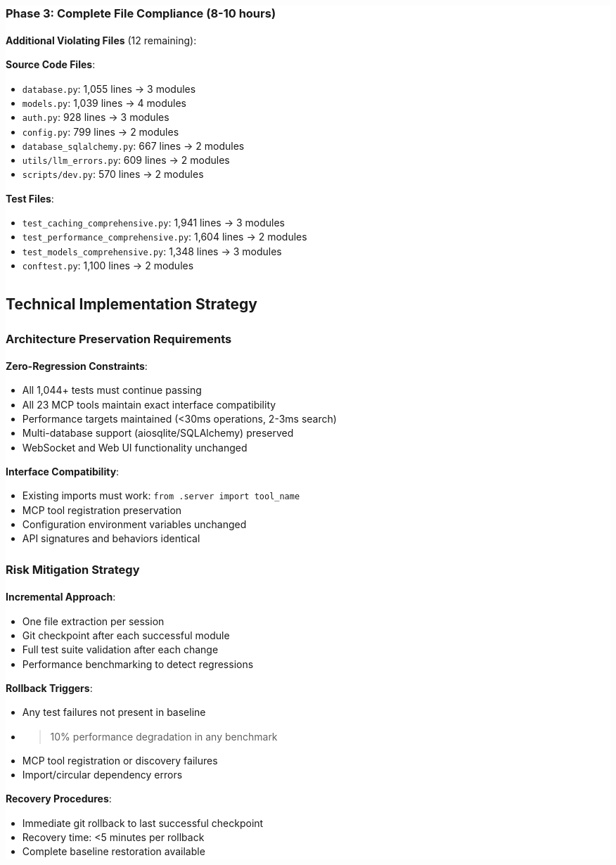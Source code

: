 ### **Phase 3: Complete File Compliance (8-10 hours)**

**Additional Violating Files** (12 remaining):

**Source Code Files**:
- `database.py`: 1,055 lines → 3 modules
- `models.py`: 1,039 lines → 4 modules
- `auth.py`: 928 lines → 3 modules
- `config.py`: 799 lines → 2 modules
- `database_sqlalchemy.py`: 667 lines → 2 modules
- `utils/llm_errors.py`: 609 lines → 2 modules
- `scripts/dev.py`: 570 lines → 2 modules

**Test Files**:
- `test_caching_comprehensive.py`: 1,941 lines → 3 modules
- `test_performance_comprehensive.py`: 1,604 lines → 2 modules
- `test_models_comprehensive.py`: 1,348 lines → 3 modules
- `conftest.py`: 1,100 lines → 2 modules

## Technical Implementation Strategy

### **Architecture Preservation Requirements**

**Zero-Regression Constraints**:
- All 1,044+ tests must continue passing
- All 23 MCP tools maintain exact interface compatibility
- Performance targets maintained (<30ms operations, 2-3ms search)
- Multi-database support (aiosqlite/SQLAlchemy) preserved
- WebSocket and Web UI functionality unchanged

**Interface Compatibility**:
- Existing imports must work: `from .server import tool_name`
- MCP tool registration preservation
- Configuration environment variables unchanged
- API signatures and behaviors identical

### **Risk Mitigation Strategy**

**Incremental Approach**:
- One file extraction per session
- Git checkpoint after each successful module
- Full test suite validation after each change
- Performance benchmarking to detect regressions

**Rollback Triggers**:
- Any test failures not present in baseline
- >10% performance degradation in any benchmark
- MCP tool registration or discovery failures
- Import/circular dependency errors

**Recovery Procedures**:
- Immediate git rollback to last successful checkpoint
- Recovery time: <5 minutes per rollback
- Complete baseline restoration available
